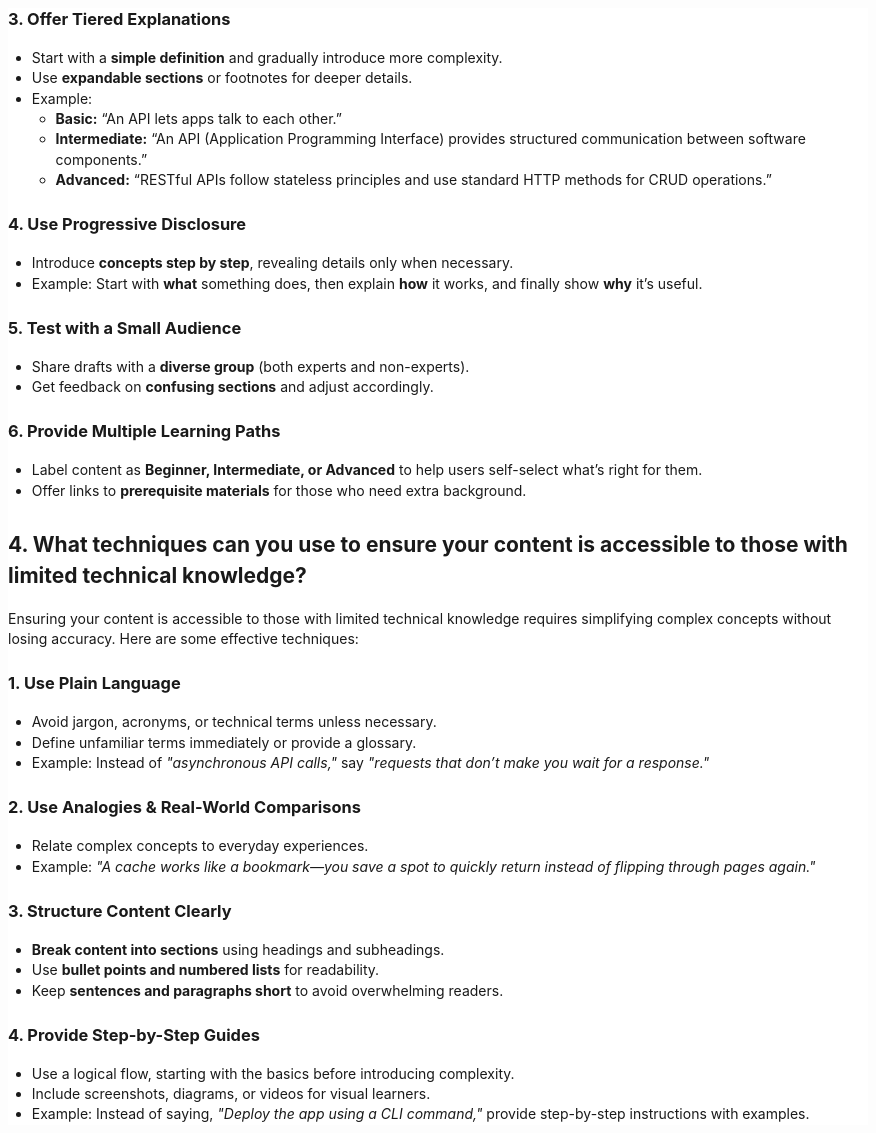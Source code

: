 ### **3. Offer Tiered Explanations**  
- Start with a **simple definition** and gradually introduce more complexity.  
- Use **expandable sections** or footnotes for deeper details.  
- Example:  
  - **Basic:** “An API lets apps talk to each other.”  
  - **Intermediate:** “An API (Application Programming Interface) provides structured communication between software components.”  
  - **Advanced:** “RESTful APIs follow stateless principles and use standard HTTP methods for CRUD operations.”  

### **4. Use Progressive Disclosure**  
- Introduce **concepts step by step**, revealing details only when necessary.  
- Example: Start with **what** something does, then explain **how** it works, and finally show **why** it’s useful.  

### **5. Test with a Small Audience**  
- Share drafts with a **diverse group** (both experts and non-experts).  
- Get feedback on **confusing sections** and adjust accordingly.  

### **6. Provide Multiple Learning Paths**  
- Label content as **Beginner, Intermediate, or Advanced** to help users self-select what’s right for them.  
- Offer links to **prerequisite materials** for those who need extra background.  

## 4. What techniques can you use to ensure your content is accessible to those with limited technical knowledge?
Ensuring your content is accessible to those with limited technical knowledge requires simplifying complex concepts without losing accuracy. Here are some effective techniques:  

### **1. Use Plain Language**  
- Avoid jargon, acronyms, or technical terms unless necessary.  
- Define unfamiliar terms immediately or provide a glossary.  
- Example: Instead of *"asynchronous API calls,"* say *"requests that don’t make you wait for a response."*  

### **2. Use Analogies & Real-World Comparisons**  
- Relate complex concepts to everyday experiences.  
- Example: *"A cache works like a bookmark—you save a spot to quickly return instead of flipping through pages again."*  

### **3. Structure Content Clearly**  
- **Break content into sections** using headings and subheadings.  
- Use **bullet points and numbered lists** for readability.  
- Keep **sentences and paragraphs short** to avoid overwhelming readers.  

### **4. Provide Step-by-Step Guides**  
- Use a logical flow, starting with the basics before introducing complexity.  
- Include screenshots, diagrams, or videos for visual learners.  
- Example: Instead of saying, *"Deploy the app using a CLI command,"* provide step-by-step instructions with examples.  
